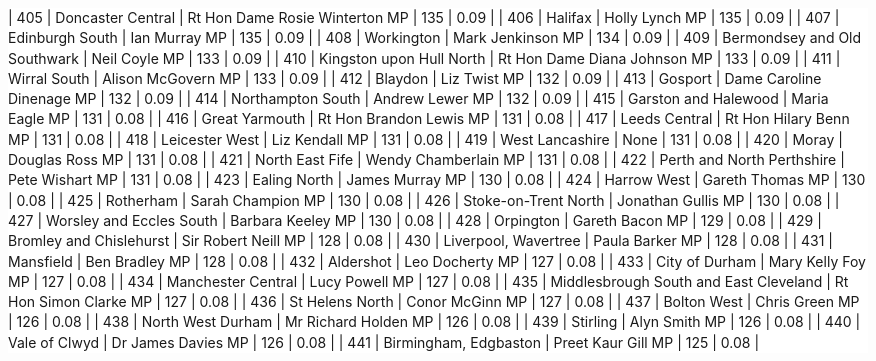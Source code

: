 | 405 | Doncaster Central | Rt Hon Dame Rosie Winterton MP | 135 | 0.09 |
| 406 | Halifax | Holly Lynch MP | 135 | 0.09 |
| 407 | Edinburgh South | Ian Murray MP | 135 | 0.09 |
| 408 | Workington | Mark Jenkinson MP | 134 | 0.09 |
| 409 | Bermondsey and Old Southwark | Neil Coyle MP | 133 | 0.09 |
| 410 | Kingston upon Hull North | Rt Hon Dame Diana Johnson MP | 133 | 0.09 |
| 411 | Wirral South | Alison McGovern MP | 133 | 0.09 |
| 412 | Blaydon | Liz Twist MP | 132 | 0.09 |
| 413 | Gosport | Dame Caroline Dinenage MP | 132 | 0.09 |
| 414 | Northampton South | Andrew Lewer MP | 132 | 0.09 |
| 415 | Garston and Halewood | Maria Eagle MP | 131 | 0.08 |
| 416 | Great Yarmouth | Rt Hon Brandon Lewis MP | 131 | 0.08 |
| 417 | Leeds Central | Rt Hon Hilary Benn MP | 131 | 0.08 |
| 418 | Leicester West | Liz Kendall MP | 131 | 0.08 |
| 419 | West Lancashire | None | 131 | 0.08 |
| 420 | Moray | Douglas Ross MP | 131 | 0.08 |
| 421 | North East Fife | Wendy Chamberlain MP | 131 | 0.08 |
| 422 | Perth and North Perthshire | Pete Wishart MP | 131 | 0.08 |
| 423 | Ealing North | James Murray MP | 130 | 0.08 |
| 424 | Harrow West | Gareth Thomas MP | 130 | 0.08 |
| 425 | Rotherham | Sarah Champion MP | 130 | 0.08 |
| 426 | Stoke-on-Trent North | Jonathan Gullis MP | 130 | 0.08 |
| 427 | Worsley and Eccles South | Barbara Keeley MP | 130 | 0.08 |
| 428 | Orpington | Gareth Bacon MP | 129 | 0.08 |
| 429 | Bromley and Chislehurst | Sir Robert Neill MP | 128 | 0.08 |
| 430 | Liverpool, Wavertree | Paula Barker MP | 128 | 0.08 |
| 431 | Mansfield | Ben Bradley MP | 128 | 0.08 |
| 432 | Aldershot | Leo Docherty MP | 127 | 0.08 |
| 433 | City of Durham | Mary Kelly Foy MP | 127 | 0.08 |
| 434 | Manchester Central | Lucy Powell MP | 127 | 0.08 |
| 435 | Middlesbrough South and East Cleveland | Rt Hon Simon Clarke MP | 127 | 0.08 |
| 436 | St Helens North | Conor McGinn MP | 127 | 0.08 |
| 437 | Bolton West | Chris Green MP | 126 | 0.08 |
| 438 | North West Durham | Mr Richard Holden MP | 126 | 0.08 |
| 439 | Stirling | Alyn Smith MP | 126 | 0.08 |
| 440 | Vale of Clwyd | Dr James Davies MP | 126 | 0.08 |
| 441 | Birmingham, Edgbaston | Preet Kaur Gill MP | 125 | 0.08 |